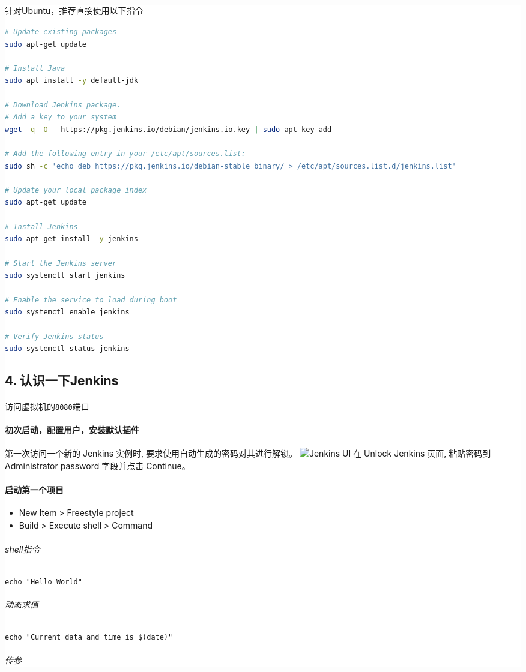 针对Ubuntu，推荐直接使用以下指令

```bash
# Update existing packages
sudo apt-get update

# Install Java
sudo apt install -y default-jdk

# Download Jenkins package. 
# Add a key to your system
wget -q -O - https://pkg.jenkins.io/debian/jenkins.io.key | sudo apt-key add -

# Add the following entry in your /etc/apt/sources.list:
sudo sh -c 'echo deb https://pkg.jenkins.io/debian-stable binary/ > /etc/apt/sources.list.d/jenkins.list'

# Update your local package index
sudo apt-get update

# Install Jenkins
sudo apt-get install -y jenkins

# Start the Jenkins server
sudo systemctl start jenkins

# Enable the service to load during boot
sudo systemctl enable jenkins

# Verify Jenkins status 
sudo systemctl status jenkins
```

## 4. 认识一下Jenkins
访问虚拟机的`8080`端口
#### 初次启动，配置用户，安装默认插件
第一次访问一个新的 Jenkins 实例时, 要求使用自动生成的密码对其进行解锁。
![Jenkins UI](https://www.jenkins.io/zh/doc/book/resources/tutorials/setup-jenkins-01-unlock-jenkins-page.jpg)
在 Unlock Jenkins 页面, 粘贴密码到 Administrator password 字段并点击 Continue。

#### 启动第一个项目

+ New Item > Freestyle project 
+ Build > Execute shell > Command

###### shell指令
`echo "Hello World"`

###### 动态求值 
`echo "Current data and time is $(date)"`

###### 传参 

